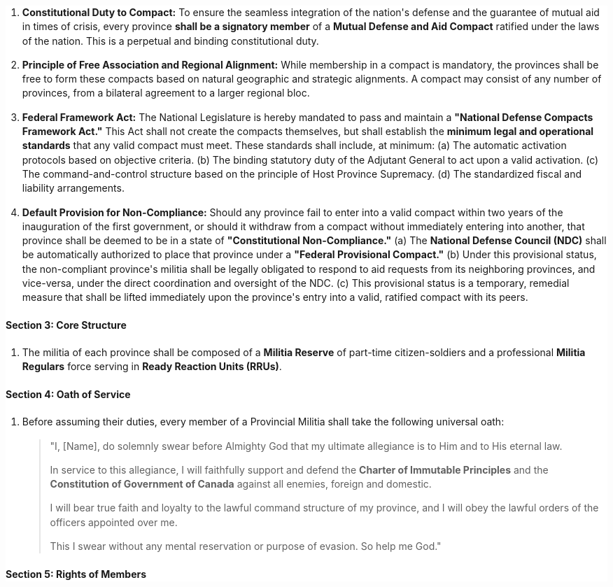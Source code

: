 1.  **Constitutional Duty to Compact:** To ensure the seamless integration of the nation's defense and the guarantee of mutual aid in times of crisis, every province **shall be a signatory member** of a **Mutual Defense and Aid Compact** ratified under the laws of the nation. This is a perpetual and binding constitutional duty.

2.  **Principle of Free Association and Regional Alignment:** While membership in a compact is mandatory, the provinces shall be free to form these compacts based on natural geographic and strategic alignments. A compact may consist of any number of provinces, from a bilateral agreement to a larger regional bloc.

3.  **Federal Framework Act:** The National Legislature is hereby mandated to pass and maintain a **"National Defense Compacts Framework Act."** This Act shall not create the compacts themselves, but shall establish the **minimum legal and operational standards** that any valid compact must meet. These standards shall include, at minimum:
    (a) The automatic activation protocols based on objective criteria.
    (b) The binding statutory duty of the Adjutant General to act upon a valid activation.
    (c) The command-and-control structure based on the principle of Host Province Supremacy.
    (d) The standardized fiscal and liability arrangements.

4.  **Default Provision for Non-Compliance:** Should any province fail to enter into a valid compact within two years of the inauguration of the first government, or should it withdraw from a compact without immediately entering into another, that province shall be deemed to be in a state of **"Constitutional Non-Compliance."**
    (a) The **National Defense Council (NDC)** shall be automatically authorized to place that province under a **"Federal Provisional Compact."**
    (b) Under this provisional status, the non-compliant province's militia shall be legally obligated to respond to aid requests from its neighboring provinces, and vice-versa, under the direct coordination and oversight of the NDC.
    (c) This provisional status is a temporary, remedial measure that shall be lifted immediately upon the province's entry into a valid, ratified compact with its peers.

#### Section 3: Core Structure

1.  The militia of each province shall be composed of a **Militia Reserve** of part-time citizen-soldiers and a professional **Militia Regulars** force serving in **Ready Reaction Units (RRUs)**.

#### Section 4: Oath of Service

1.  Before assuming their duties, every member of a Provincial Militia shall take the following universal oath:
    > "I, [Name], do solemnly swear before Almighty God that my ultimate allegiance is to Him and to His eternal law.
    >
    > In service to this allegiance, I will faithfully support and defend the **Charter of Immutable Principles** and the **Constitution of Government of Canada** against all enemies, foreign and domestic.
    >
    > I will bear true faith and loyalty to the lawful command structure of my province, and I will obey the lawful orders of the officers appointed over me.
    >
    > This I swear without any mental reservation or purpose of evasion. So help me God."

#### Section 5: Rights of Members
